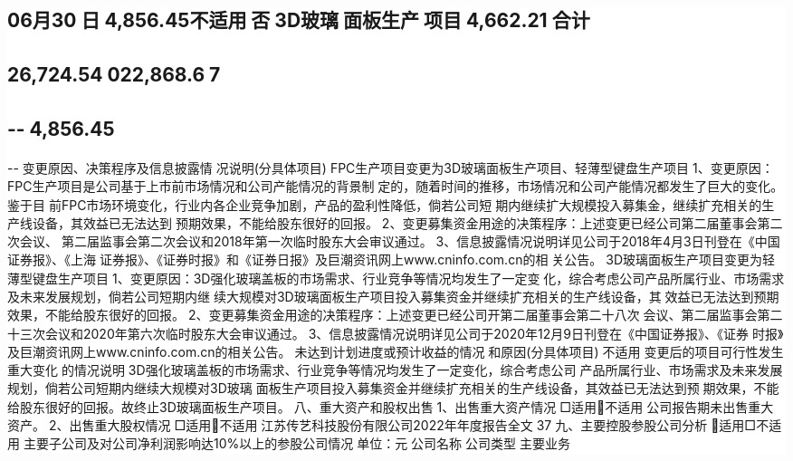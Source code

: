 06月30
日
4,856.45不适用
否
3D玻璃
面板生产
项目
4,662.21
合计
--
26,724.54
022,868.6
7
--
--
4,856.45
--
--
变更原因、决策程序及信息披露情
况说明(分具体项目)
FPC生产项目变更为3D玻璃面板生产项目、轻薄型键盘生产项目
1、变更原因：FPC生产项目是公司基于上市前市场情况和公司产能情况的背景制
定的，随着时间的推移，市场情况和公司产能情况都发生了巨大的变化。鉴于目
前FPC市场环境变化，行业内各企业竞争加剧，产品的盈利性降低，倘若公司短
期内继续扩大规模投入募集金，继续扩充相关的生产线设备，其效益已无法达到
预期效果，不能给股东很好的回报。
2、变更募集资金用途的决策程序：上述变更已经公司第二届董事会第二次会议、
第二届监事会第二次会议和2018年第一次临时股东大会审议通过。
3、信息披露情况说明详见公司于2018年4月3日刊登在《中国证券报》、《上海
证券报》、《证券时报》和《证券日报》及巨潮资讯网上www.cninfo.com.cn的相
关公告。
3D玻璃面板生产项目变更为轻薄型键盘生产项目
1、变更原因：3D强化玻璃盖板的市场需求、行业竞争等情况均发生了一定变
化，综合考虑公司产品所属行业、市场需求及未来发展规划，倘若公司短期内继
续大规模对3D玻璃面板生产项目投入募集资金并继续扩充相关的生产线设备，其
效益已无法达到预期效果，不能给股东很好的回报。
2、变更募集资金用途的决策程序：上述变更已经公司开第二届董事会第二十八次
会议、第二届监事会第二十三次会议和2020年第六次临时股东大会审议通过。
3、信息披露情况说明详见公司于2020年12月9日刊登在《中国证券报》、《证券
时报》及巨潮资讯网上www.cninfo.com.cn的相关公告。
未达到计划进度或预计收益的情况
和原因(分具体项目)
不适用
变更后的项目可行性发生重大变化
的情况说明
3D强化玻璃盖板的市场需求、行业竞争等情况均发生了一定变化，综合考虑公司
产品所属行业、市场需求及未来发展规划，倘若公司短期内继续大规模对3D玻璃
面板生产项目投入募集资金并继续扩充相关的生产线设备，其效益已无法达到预
期效果，不能给股东很好的回报。故终止3D玻璃面板生产项目。
八、重大资产和股权出售
1、出售重大资产情况
□适用不适用
公司报告期未出售重大资产。
2、出售重大股权情况
□适用不适用
江苏传艺科技股份有限公司2022年年度报告全文
37
九、主要控股参股公司分析
适用□不适用
主要子公司及对公司净利润影响达10%以上的参股公司情况
单位：元
公司名称
公司类型
主要业务